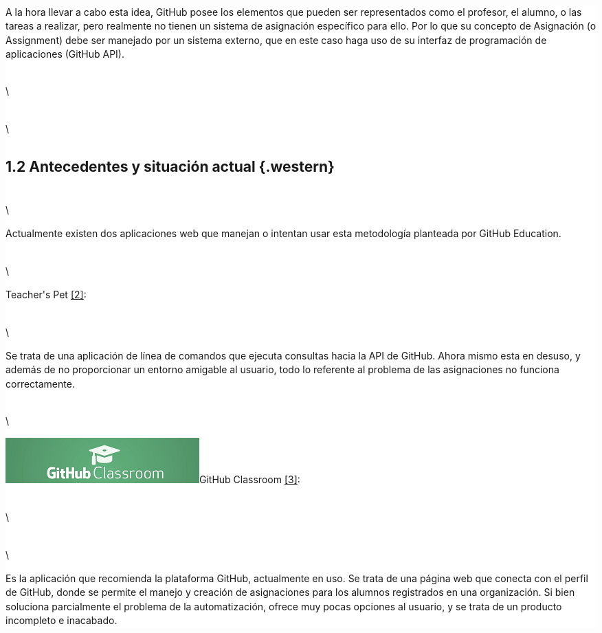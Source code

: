 A la hora llevar a cabo esta idea, GitHub posee los elementos que pueden
ser representados como el profesor, el alumno, o las tareas a realizar,
pero realmente no tienen un sistema de asignación específico para ello.
Por lo que su concepto de Asignación (o Assignment) debe ser manejado
por un sistema externo, que en este caso haga uso de su interfaz de
programación de aplicaciones (GitHub API).

\
\

\
\

1.2 Antecedentes y situación actual {.western}
-----------------------------------

\
\

Actualmente existen dos aplicaciones web que manejan o intentan usar
esta metodología planteada por GitHub Education.

\
\

Teacher's Pet [[2]](#9.Bibliografía|outline):

\
\

Se trata de una aplicación de línea de comandos que ejecuta consultas
hacia la API de GitHub. Ahora mismo esta en desuso, y además de no
proporcionar un entorno amigable al usuario, todo lo referente al
problema de las asignaciones no funciona correctamente.

\
\

![](Javier-MemoriaTFG_html_m74222b55.png)GitHub Classroom
[[3]](#9.Bibliografía|outline):

\
\

\
\

Es la aplicación que recomienda la plataforma GitHub, actualmente en
uso. Se trata de una página web que conecta con el perfil de GitHub,
donde se permite el manejo y creación de asignaciones para los alumnos
registrados en una organización. Si bien soluciona parcialmente el
problema de la automatización, ofrece muy pocas opciones al usuario, y
se trata de un producto incompleto e inacabado.
